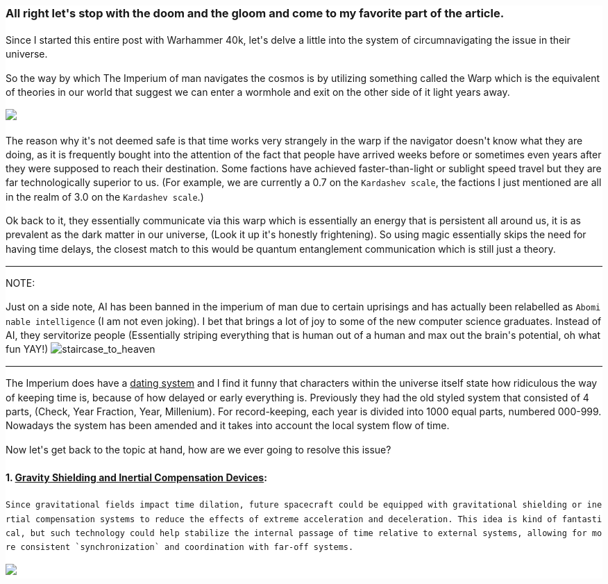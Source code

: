 ### All right let's stop with the doom and the gloom and come to my favorite part of the article.

Since I started this entire post with Warhammer 40k, let's delve a little into the system of circumnavigating the issue in their universe.

So the way by which The Imperium of man navigates the cosmos is by utilizing something called the Warp which is the equivalent of theories in our world that suggest we can enter a wormhole and exit on the other side of it light years away.

 <Image src="/static/images/wormhole.jpeg" width={800} height={500} />

The reason why it's not deemed safe is that time works very strangely in the warp if the navigator doesn't know what they are doing, as it is frequently bought into the attention of the fact that people have arrived weeks before or sometimes even years after they were supposed to reach their destination. Some factions have achieved faster-than-light or sublight speed travel but they are far technologically superior to us. (For example, we are currently a 0.7 on the `Kardashev scale`, the factions I just mentioned are all in the realm of 3.0 on the `Kardashev scale`.)

Ok back to it, they essentially communicate via this warp which is essentially an energy that is persistent all around us, it is as prevalent as the dark matter in our universe, (Look it up it's honestly frightening). So using magic essentially skips the need for having time delays, the closest match to this would be quantum entanglement communication which is still just a theory.

---

NOTE:

Just on a side note, AI has been banned in the imperium of man due to certain uprisings and has actually been relabelled as `Abominable intelligence` (I am not even joking). I bet that brings a lot of joy to some of the new computer science graduates.
Instead of AI, they servitorize people (Essentially striping everything that is human out of a human and max out the brain's potential, oh what fun YAY!)
<Image alt="staircase_to_heaven" src="/static/images/servitor.webp" width={800} height={900} />

---

The Imperium does have a [dating system](https://wh40k.lexicanum.com/wiki/Imperial_Dating_System) and I find it funny that characters within the universe itself state how ridiculous the way of keeping time is, because of how delayed or early everything is. Previously they had the old styled system that consisted of 4 parts, (Check, Year Fraction, Year, Millenium). For record-keeping, each year is divided into 1000 equal parts, numbered 000-999. Nowadays the system has been amended and it takes into account the local system flow of time.

Now let's get back to the topic at hand, how are we ever going to resolve this issue?

#### 1. <u>Gravity Shielding and Inertial Compensation Devices</u>:

    Since gravitational fields impact time dilation, future spacecraft could be equipped with gravitational shielding or inertial compensation systems to reduce the effects of extreme acceleration and deceleration. This idea is kind of fantastical, but such technology could help stabilize the internal passage of time relative to external systems, allowing for more consistent `synchronization` and coordination with far-off systems.

 <Image src="/static/images/travel.jpeg" width={800} height={800} />
